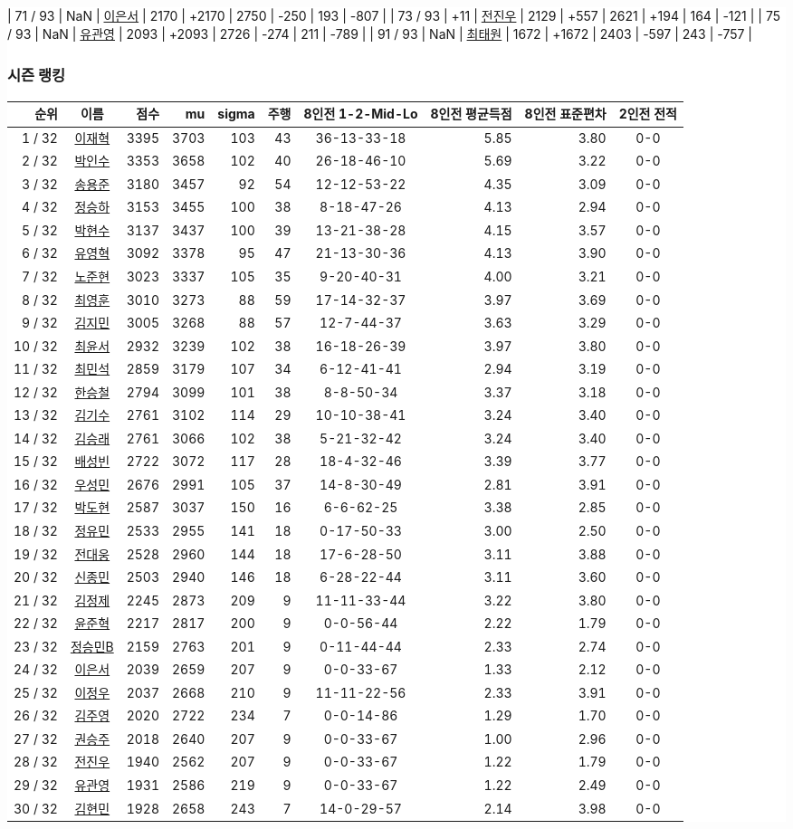 | 71 / 93 | NaN | [이은서](../ieunseo) | 2170 | +2170 | 2750 | -250 | 193 | -807 |
| 73 / 93 | +11 | [전진우](../jeonjinwoo) | 2129 | +557 | 2621 | +194 | 164 | -121 |
| 75 / 93 | NaN | [유관영](../yugwanyeong) | 2093 | +2093 | 2726 | -274 | 211 | -789 |
| 91 / 93 | NaN | [최태원](../choitaiwon) | 1672 | +1672 | 2403 | -597 | 243 | -757 |

### 시즌 랭킹

| 순위 | 이름 | 점수 | mu | sigma | 주행 | 8인전 1-2-Mid-Lo | 8인전 평균득점 | 8인전 표준편차 | 2인전 전적 |
|---:|:---:|---:|---:|---:|---:|:---:|---:|---:|:---:|
| 1 / 32 | [이재혁](../ijaehyeok) | 3395 | 3703 | 103 | 43 | 36-13-33-18 | 5.85 | 3.80 | 0-0 |
| 2 / 32 | [박인수](../bakinsu) | 3353 | 3658 | 102 | 40 | 26-18-46-10 | 5.69 | 3.22 | 0-0 |
| 3 / 32 | [송용준](../songyongjun) | 3180 | 3457 | 92 | 54 | 12-12-53-22 | 4.35 | 3.09 | 0-0 |
| 4 / 32 | [정승하](../jeongseungha) | 3153 | 3455 | 100 | 38 | 8-18-47-26 | 4.13 | 2.94 | 0-0 |
| 5 / 32 | [박현수](../bakhyeonsu) | 3137 | 3437 | 100 | 39 | 13-21-38-28 | 4.15 | 3.57 | 0-0 |
| 6 / 32 | [유영혁](../yuyeonghyeok) | 3092 | 3378 | 95 | 47 | 21-13-30-36 | 4.13 | 3.90 | 0-0 |
| 7 / 32 | [노준현](../nojunhyeon) | 3023 | 3337 | 105 | 35 | 9-20-40-31 | 4.00 | 3.21 | 0-0 |
| 8 / 32 | [최영훈](../choiyeonghun) | 3010 | 3273 | 88 | 59 | 17-14-32-37 | 3.97 | 3.69 | 0-0 |
| 9 / 32 | [김지민](../gimjimin) | 3005 | 3268 | 88 | 57 | 12-7-44-37 | 3.63 | 3.29 | 0-0 |
| 10 / 32 | [최윤서](../choiyunseo) | 2932 | 3239 | 102 | 38 | 16-18-26-39 | 3.97 | 3.80 | 0-0 |
| 11 / 32 | [최민석](../choiminseok) | 2859 | 3179 | 107 | 34 | 6-12-41-41 | 2.94 | 3.19 | 0-0 |
| 12 / 32 | [한승철](../hanseungcheol) | 2794 | 3099 | 101 | 38 | 8-8-50-34 | 3.37 | 3.18 | 0-0 |
| 13 / 32 | [김기수](../gimgisu) | 2761 | 3102 | 114 | 29 | 10-10-38-41 | 3.24 | 3.40 | 0-0 |
| 14 / 32 | [김승래](../gimseungrae) | 2761 | 3066 | 102 | 38 | 5-21-32-42 | 3.24 | 3.40 | 0-0 |
| 15 / 32 | [배성빈](../baeseongbin) | 2722 | 3072 | 117 | 28 | 18-4-32-46 | 3.39 | 3.77 | 0-0 |
| 16 / 32 | [우성민](../useongmin) | 2676 | 2991 | 105 | 37 | 14-8-30-49 | 2.81 | 3.91 | 0-0 |
| 17 / 32 | [박도현](../bakdohyeon) | 2587 | 3037 | 150 | 16 | 6-6-62-25 | 3.38 | 2.85 | 0-0 |
| 18 / 32 | [정유민](../jeongyumin) | 2533 | 2955 | 141 | 18 | 0-17-50-33 | 3.00 | 2.50 | 0-0 |
| 19 / 32 | [전대웅](../jeondaewoong) | 2528 | 2960 | 144 | 18 | 17-6-28-50 | 3.11 | 3.88 | 0-0 |
| 20 / 32 | [신종민](../shinjongmin) | 2503 | 2940 | 146 | 18 | 6-28-22-44 | 3.11 | 3.60 | 0-0 |
| 21 / 32 | [김정제](../gimjeongje) | 2245 | 2873 | 209 | 9 | 11-11-33-44 | 3.22 | 3.80 | 0-0 |
| 22 / 32 | [윤준혁](../yunjunhyeok) | 2217 | 2817 | 200 | 9 | 0-0-56-44 | 2.22 | 1.79 | 0-0 |
| 23 / 32 | [정승민B](../jeongseungminb) | 2159 | 2763 | 201 | 9 | 0-11-44-44 | 2.33 | 2.74 | 0-0 |
| 24 / 32 | [이은서](../ieunseo) | 2039 | 2659 | 207 | 9 | 0-0-33-67 | 1.33 | 2.12 | 0-0 |
| 25 / 32 | [이정우](../ijeongu) | 2037 | 2668 | 210 | 9 | 11-11-22-56 | 2.33 | 3.91 | 0-0 |
| 26 / 32 | [김주영](../gimjuyeong) | 2020 | 2722 | 234 | 7 | 0-0-14-86 | 1.29 | 1.70 | 0-0 |
| 27 / 32 | [권승주](../glamint) | 2018 | 2640 | 207 | 9 | 0-0-33-67 | 1.00 | 2.96 | 0-0 |
| 28 / 32 | [전진우](../jeonjinwoo) | 1940 | 2562 | 207 | 9 | 0-0-33-67 | 1.22 | 1.79 | 0-0 |
| 29 / 32 | [유관영](../yugwanyeong) | 1931 | 2586 | 219 | 9 | 0-0-33-67 | 1.22 | 2.49 | 0-0 |
| 30 / 32 | [김현민](../gimhyunmin) | 1928 | 2658 | 243 | 7 | 14-0-29-57 | 2.14 | 3.98 | 0-0 |